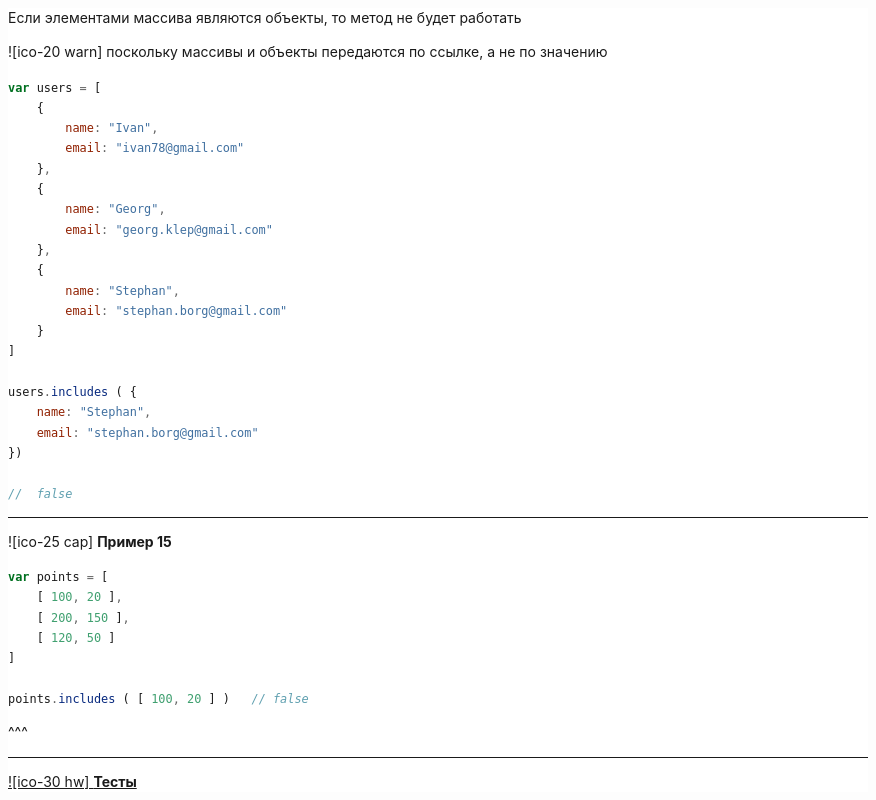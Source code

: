 Если элементами массива являются объекты, то метод не будет работать

![ico-20 warn] поскольку массивы и объекты передаются по ссылке, а не по значению

~~~js
var users = [
    {
        name: "Ivan",
        email: "ivan78@gmail.com"
    },
    {
        name: "Georg",
        email: "georg.klep@gmail.com"
    },
    {
        name: "Stephan",
        email: "stephan.borg@gmail.com"
    }
]

users.includes ( {
    name: "Stephan",
    email: "stephan.borg@gmail.com"
})

//  false
~~~

______________________________________________________________

![ico-25 cap] **Пример 15**

~~~js
var points = [
    [ 100, 20 ],
    [ 200, 150 ],
    [ 120, 50 ]
]

points.includes ( [ 100, 20 ] )   // false
~~~

^^^

_____________________________________________________________________

[![ico-30 hw] **Тесты**](https://garevna.github.io/js-quiz/#arrayMethods)
